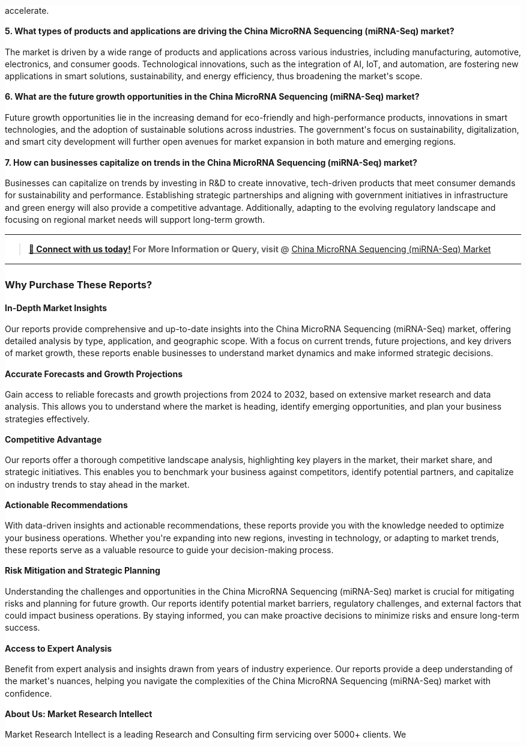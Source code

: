 accelerate.</p><p class="" data-start="1951" data-end="2402"><strong data-start="1951" data-end="2032">5. What types of products and applications are driving the China MicroRNA Sequencing (miRNA-Seq) market?</strong></p><p class="" data-start="1951" data-end="2402">The market is driven by a wide range of products and applications across various industries, including manufacturing, automotive, electronics, and consumer goods. Technological innovations, such as the integration of AI, IoT, and automation, are fostering new applications in smart solutions, sustainability, and energy efficiency, thus broadening the market's scope.</p><p class="" data-start="2404" data-end="2849"><strong data-start="2404" data-end="2477">6. What are the future growth opportunities in the China MicroRNA Sequencing (miRNA-Seq) market?</strong></p><p class="" data-start="2404" data-end="2849">Future growth opportunities lie in the increasing demand for eco-friendly and high-performance products, innovations in smart technologies, and the adoption of sustainable solutions across industries. The government's focus on sustainability, digitalization, and smart city development will further open avenues for market expansion in both mature and emerging regions.</p><p class="" data-start="2851" data-end="3371"><strong data-start="2851" data-end="2923">7. How can businesses capitalize on trends in the China MicroRNA Sequencing (miRNA-Seq) market?</strong></p><p class="" data-start="2851" data-end="3371">Businesses can capitalize on trends by investing in R&amp;D to create innovative, tech-driven products that meet consumer demands for sustainability and performance. Establishing strategic partnerships and aligning with government initiatives in infrastructure and green energy will also provide a competitive advantage. Additionally, adapting to the evolving regulatory landscape and focusing on regional market needs will support long-term growth.</p><hr /><blockquote><p><span class="font-[700]"><strong><a href="https://www.marketresearchintellect.com/product/global-microrna-sequencing-mirna-seq-market/?utm_source=Linkedin&utm_medium=047">📩 Connect with us today!</a> For More Information or Query, visit&nbsp;@</strong>&nbsp;</span><span class="font-[700]"><a href="https://www.marketresearchintellect.com/product/global-microrna-sequencing-mirna-seq-market/?utm_source=Linkedin&utm_medium=047" target="_blank" data-tracking-control-name="article-ssr-frontend-pulse_little-text-block" data-tracking-will-navigate="" data-test-link="">China MicroRNA Sequencing (miRNA-Seq) Market</a></span></p></blockquote><hr /><h3 class="" data-start="164" data-end="199"><strong data-start="168" data-end="199">Why Purchase These Reports?</strong></h3><p class="" data-start="201" data-end="575"><strong data-start="201" data-end="229">In-Depth Market Insights</strong></p><p class="" data-start="201" data-end="575">Our reports provide comprehensive and up-to-date insights into the China MicroRNA Sequencing (miRNA-Seq) market, offering detailed analysis by type, application, and geographic scope. With a focus on current trends, future projections, and key drivers of market growth, these reports enable businesses to understand market dynamics and make informed strategic decisions.</p><p class="" data-start="577" data-end="893"><strong data-start="577" data-end="622">Accurate Forecasts and Growth Projections</strong></p><p class="" data-start="577" data-end="893">Gain access to reliable forecasts and growth projections from 2024 to 2032, based on extensive market research and data analysis. This allows you to understand where the market is heading, identify emerging opportunities, and plan your business strategies effectively.</p><p class="" data-start="895" data-end="1227"><strong data-start="895" data-end="920">Competitive Advantage</strong></p><p class="" data-start="895" data-end="1227">Our reports offer a thorough competitive landscape analysis, highlighting key players in the market, their market share, and strategic initiatives. This enables you to benchmark your business against competitors, identify potential partners, and capitalize on industry trends to stay ahead in the market.</p><p class="" data-start="1229" data-end="1589"><strong data-start="1229" data-end="1259">Actionable Recommendations</strong></p><p class="" data-start="1229" data-end="1589">With data-driven insights and actionable recommendations, these reports provide you with the knowledge needed to optimize your business operations. Whether you're expanding into new regions, investing in technology, or adapting to market trends, these reports serve as a valuable resource to guide your decision-making process.</p><p class="" data-start="1591" data-end="2004"><strong data-start="1591" data-end="1633">Risk Mitigation and Strategic Planning</strong></p><p class="" data-start="1591" data-end="2004">Understanding the challenges and opportunities in the China MicroRNA Sequencing (miRNA-Seq) market is crucial for mitigating risks and planning for future growth. Our reports identify potential market barriers, regulatory challenges, and external factors that could impact business operations. By staying informed, you can make proactive decisions to minimize risks and ensure long-term success.</p><p class="" data-start="2006" data-end="2266"><strong data-start="2006" data-end="2035">Access to Expert Analysis</strong></p><p class="" data-start="2006" data-end="2266">Benefit from expert analysis and insights drawn from years of industry experience. Our reports provide a deep understanding of the market's nuances, helping you navigate the complexities of the China MicroRNA Sequencing (miRNA-Seq) market with confidence.</p><p><strong><span class="font-[700]">About Us: Market Research Intellect</span></strong></p><p><span class="">Market Research Intellect is a leading Research and Consulting firm servicing over 5000+ clients. We